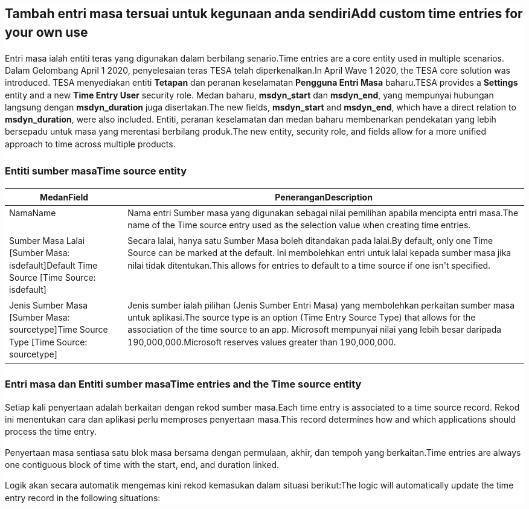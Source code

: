## <a name="add-custom-time-entries-for-your-own-use"></a><a name="add"></a><span data-ttu-id="3c1f1-115">Tambah entri masa tersuai untuk kegunaan anda sendiri</span><span class="sxs-lookup"><span data-stu-id="3c1f1-115">Add custom time entries for your own use</span></span>

<span data-ttu-id="3c1f1-116">Entri masa ialah entiti teras yang digunakan dalam berbilang senario.</span><span class="sxs-lookup"><span data-stu-id="3c1f1-116">Time entries are a core entity used in multiple scenarios.</span></span> <span data-ttu-id="3c1f1-117">Dalam Gelombang April 1 2020, penyelesaian teras TESA telah diperkenalkan.</span><span class="sxs-lookup"><span data-stu-id="3c1f1-117">In April Wave 1 2020, the TESA core solution was introduced.</span></span> <span data-ttu-id="3c1f1-118">TESA menyediakan entiti **Tetapan** dan peranan keselamatan **Pengguna Entri Masa** baharu.</span><span class="sxs-lookup"><span data-stu-id="3c1f1-118">TESA provides a **Settings** entity and a new **Time Entry User** security role.</span></span> <span data-ttu-id="3c1f1-119">Medan baharu, **msdyn_start** dan **msdyn_end**, yang mempunyai hubungan langsung dengan **msdyn_duration** juga disertakan.</span><span class="sxs-lookup"><span data-stu-id="3c1f1-119">The new fields, **msdyn_start** and **msdyn_end**, which have a direct relation to **msdyn_duration**, were also included.</span></span> <span data-ttu-id="3c1f1-120">Entiti, peranan keselamatan dan medan baharu membenarkan pendekatan yang lebih bersepadu untuk masa yang merentasi berbilang produk.</span><span class="sxs-lookup"><span data-stu-id="3c1f1-120">The new entity, security role, and fields allow for a more unified approach to time across multiple products.</span></span>


### <a name="time-source-entity"></a><span data-ttu-id="3c1f1-121">Entiti sumber masa</span><span class="sxs-lookup"><span data-stu-id="3c1f1-121">Time source entity</span></span>
| <span data-ttu-id="3c1f1-122">Medan</span><span class="sxs-lookup"><span data-stu-id="3c1f1-122">Field</span></span> | <span data-ttu-id="3c1f1-123">Penerangan</span><span class="sxs-lookup"><span data-stu-id="3c1f1-123">Description</span></span> | 
|-------|------------|
| <span data-ttu-id="3c1f1-124">Nama</span><span class="sxs-lookup"><span data-stu-id="3c1f1-124">Name</span></span>  | <span data-ttu-id="3c1f1-125">Nama entri Sumber masa yang digunakan sebagai nilai pemilihan apabila mencipta entri masa.</span><span class="sxs-lookup"><span data-stu-id="3c1f1-125">The name of the Time source entry used as the selection value when creating time entries.</span></span> |
| <span data-ttu-id="3c1f1-126">Sumber Masa Lalai [Sumber Masa: isdefault]</span><span class="sxs-lookup"><span data-stu-id="3c1f1-126">Default Time Source [Time Source: isdefault]</span></span> | <span data-ttu-id="3c1f1-127">Secara lalai, hanya satu Sumber Masa boleh ditandakan pada lalai.</span><span class="sxs-lookup"><span data-stu-id="3c1f1-127">By default, only one Time Source can be marked at the default.</span></span> <span data-ttu-id="3c1f1-128">Ini membolehkan entri untuk lalai kepada sumber masa jika nilai tidak ditentukan.</span><span class="sxs-lookup"><span data-stu-id="3c1f1-128">This allows for entries to default to a time source if one isn't specified.</span></span> |
|<span data-ttu-id="3c1f1-129">Jenis Sumber Masa [Sumber Masa: sourcetype]</span><span class="sxs-lookup"><span data-stu-id="3c1f1-129">Time Source Type [Time Source: sourcetype]</span></span> | <span data-ttu-id="3c1f1-130">Jenis sumber ialah pilihan (Jenis Sumber Entri Masa) yang membolehkan perkaitan sumber masa untuk aplikasi.</span><span class="sxs-lookup"><span data-stu-id="3c1f1-130">The source type is an option (Time Entry Source Type) that allows for the association of the time source to an app.</span></span> <span data-ttu-id="3c1f1-131">Microsoft mempunyai nilai yang lebih besar daripada 190,000,000.</span><span class="sxs-lookup"><span data-stu-id="3c1f1-131">Microsoft reserves values greater than 190,000,000.</span></span>|


### <a name="time-entries-and-the-time-source-entity"></a><span data-ttu-id="3c1f1-132">Entri masa dan Entiti sumber masa</span><span class="sxs-lookup"><span data-stu-id="3c1f1-132">Time entries and the Time source entity</span></span>
<span data-ttu-id="3c1f1-133">Setiap kali penyertaan adalah berkaitan dengan rekod sumber masa.</span><span class="sxs-lookup"><span data-stu-id="3c1f1-133">Each time entry is associated to a time source record.</span></span> <span data-ttu-id="3c1f1-134">Rekod ini menentukan cara dan aplikasi perlu memproses penyertaan masa.</span><span class="sxs-lookup"><span data-stu-id="3c1f1-134">This record determines how and which applications should process the time entry.</span></span>

<span data-ttu-id="3c1f1-135">Penyertaan masa sentiasa satu blok masa bersama dengan permulaan, akhir, dan tempoh yang berkaitan.</span><span class="sxs-lookup"><span data-stu-id="3c1f1-135">Time entries are always one contiguous block of time with the start, end, and duration linked.</span></span>

<span data-ttu-id="3c1f1-136">Logik akan secara automatik mengemas kini rekod kemasukan dalam situasi berikut:</span><span class="sxs-lookup"><span data-stu-id="3c1f1-136">The logic will automatically update the time entry record in the following situations:</span></span>
